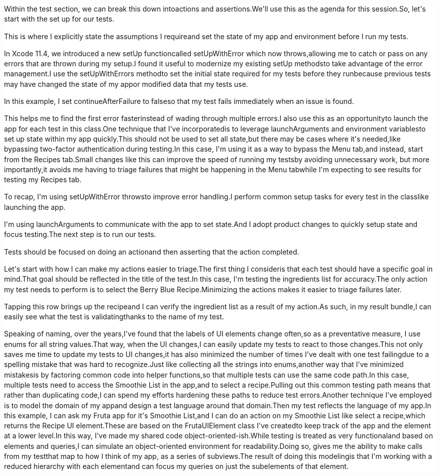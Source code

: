 Within the test section, we can break this down intoactions and assertions.We'll use this as the agenda for this session.So, let's start with the set up for our tests.

This is where I explicitly state the assumptions I requireand set the state of my app and environment before I run my tests.

In Xcode 11.4, we introduced a new setUp functioncalled setUpWithError which now throws,allowing me to catch or pass on any errors that are thrown during my setup.I found it useful to modernize my existing setUp methodsto take advantage of the error management.I use the setUpWithErrors methodto set the initial state required for my tests before they runbecause previous tests may have changed the state of my appor modified data that my tests use.

In this example, I set continueAfterFailure to falseso that my test fails immediately when an issue is found.

This helps me to find the first error fasterinstead of wading through multiple errors.I also use this as an opportunityto launch the app for each test in this class.One technique that I've incorporatedis to leverage launchArguments and environment variablesto set up state within my app quickly.This should not be used to set all state,but there may be cases where it's needed,like bypassing two-factor authentication during testing.In this case, I'm using it as a way to bypass the Menu tab,and instead, start from the Recipes tab.Small changes like this can improve the speed of running my testsby avoiding unnecessary work, but more importantly,it avoids me having to triage failures that might be happening in the Menu tabwhile I'm expecting to see results for testing my Recipes tab.

To recap, I'm using setUpWithError throwsto improve error handling.I perform common setup tasks for every test in the classlike launching the app.

I'm using launchArguments to communicate with the app to set state.And I adopt product changes to quickly setup state and focus testing.The next step is to run our tests.

Tests should be focused on doing an actionand then asserting that the action completed.

Let's start with how I can make my actions easier to triage.The first thing I consideris that each test should have a specific goal in mind.That goal should be reflected in the title of the test.In this case, I'm testing the ingredients list for accuracy.The only action my test needs to perform is to select the Berry Blue Recipe.Minimizing the actions makes it easier to triage failures later.

Tapping this row brings up the recipeand I can verify the ingredient list as a result of my action.As such, in my result bundle,I can easily see what the test is validatingthanks to the name of my test.

Speaking of naming, over the years,I've found that the labels of UI elements change often,so as a preventative measure, I use enums for all string values.That way, when the UI changes,I can easily update my tests to react to those changes.This not only saves me time to update my tests to UI changes,it has also minimized the number of times I've dealt with one test failingdue to a spelling mistake that was hard to recognize.Just like collecting all the strings into enums,another way that I've minimized mistakesis by factoring common code into helper functions,so that multiple tests can use the same code path.In this case, multiple tests need to access the Smoothie List in the app,and to select a recipe.Pulling out this common testing path means that rather than duplicating code,I can spend my efforts hardening these paths to reduce test errors.Another technique I've employed is to model the domain of my appand design a test language around that domain.Then my test reflects the language of my app.In this example, I can ask my Fruta app for it's Smoothie List,and I can do an action on my Smoothie List like select a recipe,which returns the Recipe UI element.These are based on the FrutaUIElement class I've createdto keep track of the app and the element at a lower level.In this way, I've made my shared code object-oriented-ish.While testing is treated as very functionaland based on elements and queries,I can simulate an object-oriented environment for readability.Doing so, gives me the ability to make calls from my testthat map to how I think of my app, as a series of subviews.The result of doing this modelingis that I'm working with a reduced hierarchy with each elementand can focus my queries on just the subelements of that element.
